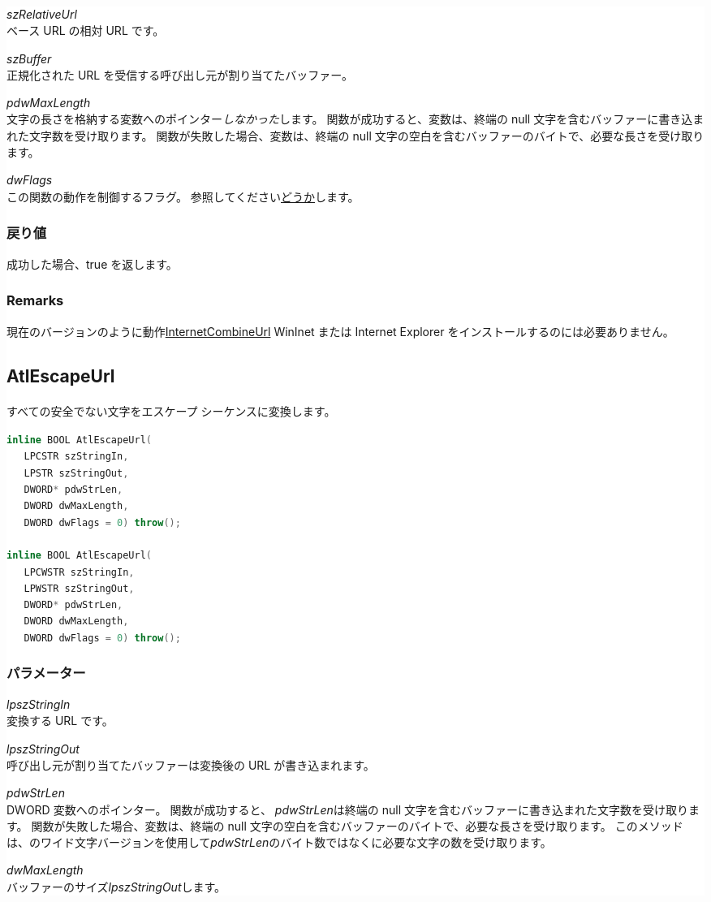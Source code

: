 *szRelativeUrl*<br/>
ベース URL の相対 URL です。

*szBuffer*<br/>
正規化された URL を受信する呼び出し元が割り当てたバッファー。

*pdwMaxLength*<br/>
文字の長さを格納する変数へのポインター*しなかった*します。 関数が成功すると、変数は、終端の null 文字を含むバッファーに書き込まれた文字数を受け取ります。 関数が失敗した場合、変数は、終端の null 文字の空白を含むバッファーのバイトで、必要な長さを受け取ります。

*dwFlags*<br/>
この関数の動作を制御するフラグ。 参照してください[どうか](#atlcanonicalizeurl)します。

### <a name="return-value"></a>戻り値

成功した場合、true を返します。

### <a name="remarks"></a>Remarks

現在のバージョンのように動作[InternetCombineUrl](/windows/desktop/api/wininet/nf-wininet-internetcombineurla) WinInet または Internet Explorer をインストールするのには必要ありません。

## <a name="atlescapeurl"></a> AtlEscapeUrl

すべての安全でない文字をエスケープ シーケンスに変換します。

```cpp
inline BOOL AtlEscapeUrl(
   LPCSTR szStringIn,
   LPSTR szStringOut,
   DWORD* pdwStrLen,
   DWORD dwMaxLength,
   DWORD dwFlags = 0) throw();

inline BOOL AtlEscapeUrl(
   LPCWSTR szStringIn,
   LPWSTR szStringOut,
   DWORD* pdwStrLen,
   DWORD dwMaxLength,
   DWORD dwFlags = 0) throw();
```

### <a name="parameters"></a>パラメーター

*lpszStringIn*<br/>
変換する URL です。

*lpszStringOut*<br/>
呼び出し元が割り当てたバッファーは変換後の URL が書き込まれます。

*pdwStrLen*<br/>
DWORD 変数へのポインター。 関数が成功すると、 *pdwStrLen*は終端の null 文字を含むバッファーに書き込まれた文字数を受け取ります。 関数が失敗した場合、変数は、終端の null 文字の空白を含むバッファーのバイトで、必要な長さを受け取ります。 このメソッドは、のワイド文字バージョンを使用して*pdwStrLen*のバイト数ではなくに必要な文字の数を受け取ります。

*dwMaxLength*<br/>
バッファーのサイズ*lpszStringOut*します。
